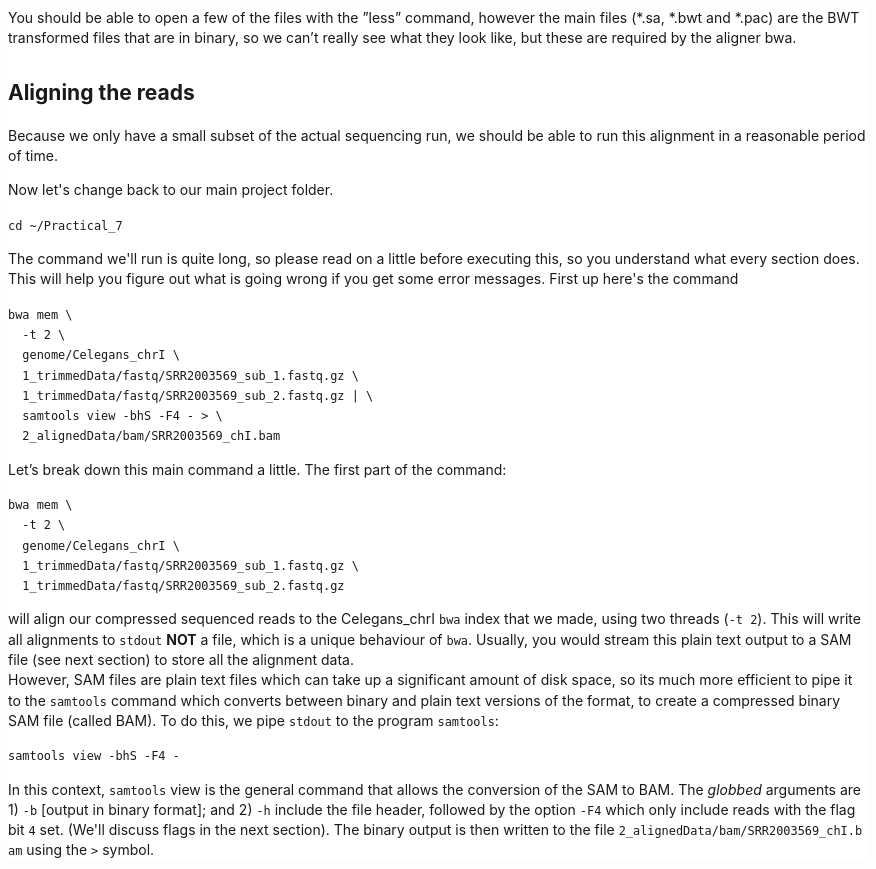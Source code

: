 You should be able to open a few of the files with the ”less” command, however the main files (\*.sa, \*.bwt and \*.pac) are the BWT transformed files that are in binary, so we can’t really see what they look like, but these are required by the aligner bwa.

## Aligning the reads

Because we only have a small subset of the actual sequencing run, we should be able to run this alignment in a reasonable period of time.

Now let's change back to our main project folder.

```
cd ~/Practical_7
```

The command we'll run is quite long, so please read on a little before executing this, so you understand what every section does.
This will help you figure out what is going wrong if you get some error messages.
First up here's the command 

```
bwa mem \
  -t 2 \
  genome/Celegans_chrI \
  1_trimmedData/fastq/SRR2003569_sub_1.fastq.gz \
  1_trimmedData/fastq/SRR2003569_sub_2.fastq.gz | \
  samtools view -bhS -F4 - > \ 
  2_alignedData/bam/SRR2003569_chI.bam
```

Let’s break down this main command a little. 
The first part of the command:

```
bwa mem \
  -t 2 \
  genome/Celegans_chrI \
  1_trimmedData/fastq/SRR2003569_sub_1.fastq.gz \
  1_trimmedData/fastq/SRR2003569_sub_2.fastq.gz
```

will align our compressed sequenced reads to the Celegans_chrI `bwa` index that we made, using two threads (`-t 2`).
This will write all alignments to `stdout` **NOT** a file, which is a unique behaviour of `bwa`.
Usually, you would stream this plain text output to a SAM file (see next section) to store all the alignment data.  
However, SAM files are plain text files which can take up a significant amount of disk space, so its much more efficient to pipe it to the `samtools` command which converts between binary and plain text versions of the format, to create a compressed binary SAM file (called BAM). 
To do this, we pipe `stdout` to the program `samtools`:

```
samtools view -bhS -F4 - 
```

In this context, `samtools` view is the general command that allows the conversion of the SAM to BAM. 
The *globbed* arguments are 1) `-b` [output in binary format]; and 2) `-h` include the file header, followed by the option `-F4` which only include reads with the flag bit `4` set.
(We'll discuss flags in the next section).
The binary output is then written to the file `2_alignedData/bam/SRR2003569_chI.bam` using the `>` symbol.

